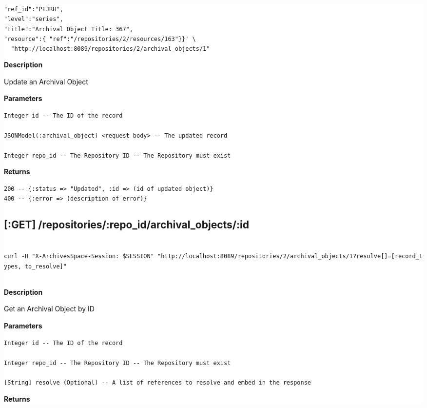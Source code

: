 ```shell 
"ref_id":"PEJRH",
"level":"series",
"title":"Archival Object Title: 367",
"resource":{ "ref":"/repositories/2/resources/163"}}' \
  "http://localhost:8089/repositories/2/archival_objects/1"

```

__Description__

Update an Archival Object

__Parameters__


	Integer id -- The ID of the record

	JSONModel(:archival_object) <request body> -- The updated record

	Integer repo_id -- The Repository ID -- The Repository must exist

__Returns__

	200 -- {:status => "Updated", :id => (id of updated object)}
	400 -- {:error => (description of error)}



## [:GET] /repositories/:repo_id/archival_objects/:id 



  
  
    
      
    
  
  

  

```shell 
   
curl -H "X-ArchivesSpace-Session: $SESSION" "http://localhost:8089/repositories/2/archival_objects/1?resolve[]=[record_types, to_resolve]"
  

```

__Description__

Get an Archival Object by ID

__Parameters__


	Integer id -- The ID of the record

	Integer repo_id -- The Repository ID -- The Repository must exist

	[String] resolve (Optional) -- A list of references to resolve and embed in the response

__Returns__
